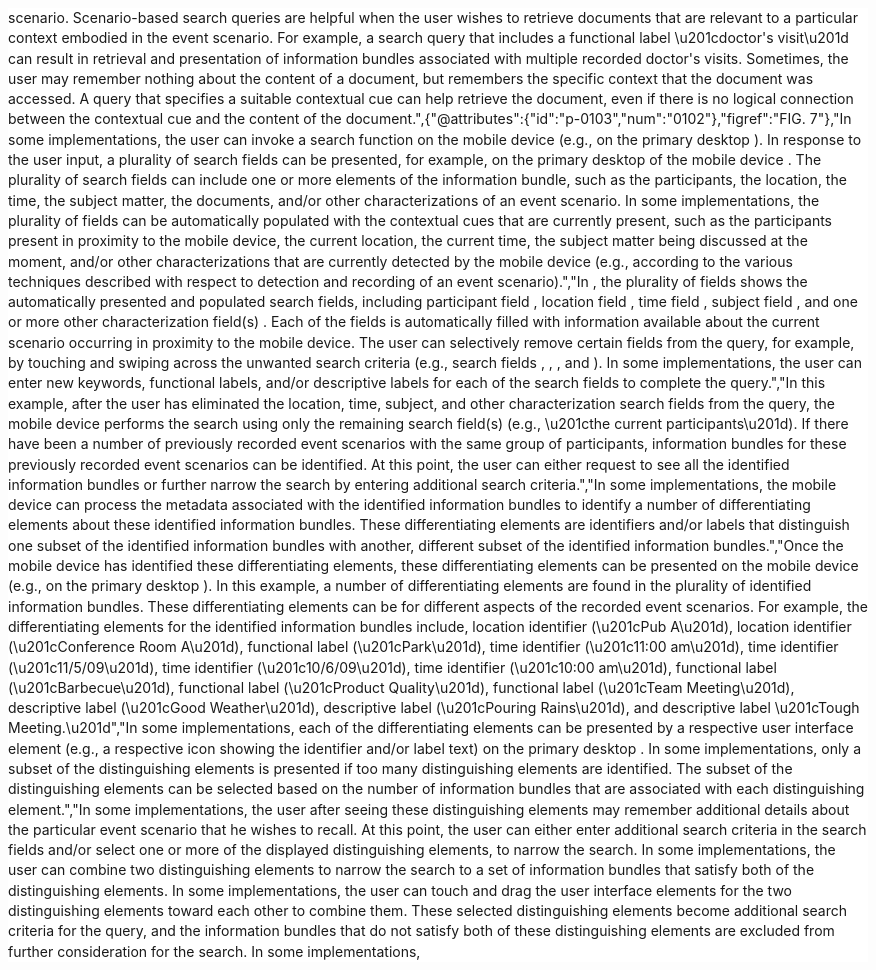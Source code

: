 scenario. Scenario-based search queries are helpful when the user wishes to retrieve documents that are relevant to a particular context embodied in the event scenario. For example, a search query that includes a functional label \u201cdoctor's visit\u201d can result in retrieval and presentation of information bundles associated with multiple recorded doctor's visits. Sometimes, the user may remember nothing about the content of a document, but remembers the specific context that the document was accessed. A query that specifies a suitable contextual cue can help retrieve the document, even if there is no logical connection between the contextual cue and the content of the document.",{"@attributes":{"id":"p-0103","num":"0102"},"figref":"FIG. 7"},"In some implementations, the user can invoke a search function on the mobile device (e.g., on the primary desktop ). In response to the user input, a plurality of search fields can be presented, for example, on the primary desktop  of the mobile device . The plurality of search fields can include one or more elements of the information bundle, such as the participants, the location, the time, the subject matter, the documents, and\/or other characterizations of an event scenario. In some implementations, the plurality of fields can be automatically populated with the contextual cues that are currently present, such as the participants present in proximity to the mobile device, the current location, the current time, the subject matter being discussed at the moment, and\/or other characterizations that are currently detected by the mobile device (e.g., according to the various techniques described with respect to detection and recording of an event scenario).","In , the plurality of fields shows the automatically presented and populated search fields, including participant field , location field , time field , subject field , and one or more other characterization field(s) . Each of the fields is automatically filled with information available about the current scenario occurring in proximity to the mobile device. The user can selectively remove certain fields from the query, for example, by touching and swiping across the unwanted search criteria (e.g., search fields , , , and ). In some implementations, the user can enter new keywords, functional labels, and\/or descriptive labels for each of the search fields to complete the query.","In this example, after the user has eliminated the location, time, subject, and other characterization search fields from the query, the mobile device performs the search using only the remaining search field(s) (e.g., \u201cthe current participants\u201d). If there have been a number of previously recorded event scenarios with the same group of participants, information bundles for these previously recorded event scenarios can be identified. At this point, the user can either request to see all the identified information bundles or further narrow the search by entering additional search criteria.","In some implementations, the mobile device can process the metadata associated with the identified information bundles to identify a number of differentiating elements about these identified information bundles. These differentiating elements are identifiers and\/or labels that distinguish one subset of the identified information bundles with another, different subset of the identified information bundles.","Once the mobile device has identified these differentiating elements, these differentiating elements can be presented on the mobile device (e.g., on the primary desktop ). In this example, a number of differentiating elements are found in the plurality of identified information bundles. These differentiating elements can be for different aspects of the recorded event scenarios. For example, the differentiating elements for the identified information bundles include, location identifier  (\u201cPub A\u201d), location identifier  (\u201cConference Room A\u201d), functional label  (\u201cPark\u201d), time identifier  (\u201c11:00 am\u201d), time identifier  (\u201c11\/5\/09\u201d), time identifier  (\u201c10\/6\/09\u201d), time identifier  (\u201c10:00 am\u201d), functional label  (\u201cBarbecue\u201d), functional label  (\u201cProduct Quality\u201d), functional label  (\u201cTeam Meeting\u201d), descriptive label  (\u201cGood Weather\u201d), descriptive label  (\u201cPouring Rains\u201d), and descriptive label  \u201cTough Meeting.\u201d","In some implementations, each of the differentiating elements can be presented by a respective user interface element (e.g., a respective icon showing the identifier and\/or label text) on the primary desktop . In some implementations, only a subset of the distinguishing elements is presented if too many distinguishing elements are identified. The subset of the distinguishing elements can be selected based on the number of information bundles that are associated with each distinguishing element.","In some implementations, the user after seeing these distinguishing elements may remember additional details about the particular event scenario that he wishes to recall. At this point, the user can either enter additional search criteria in the search fields and\/or select one or more of the displayed distinguishing elements, to narrow the search. In some implementations, the user can combine two distinguishing elements to narrow the search to a set of information bundles that satisfy both of the distinguishing elements. In some implementations, the user can touch and drag the user interface elements for the two distinguishing elements toward each other to combine them. These selected distinguishing elements become additional search criteria for the query, and the information bundles that do not satisfy both of these distinguishing elements are excluded from further consideration for the search. In some implementations,